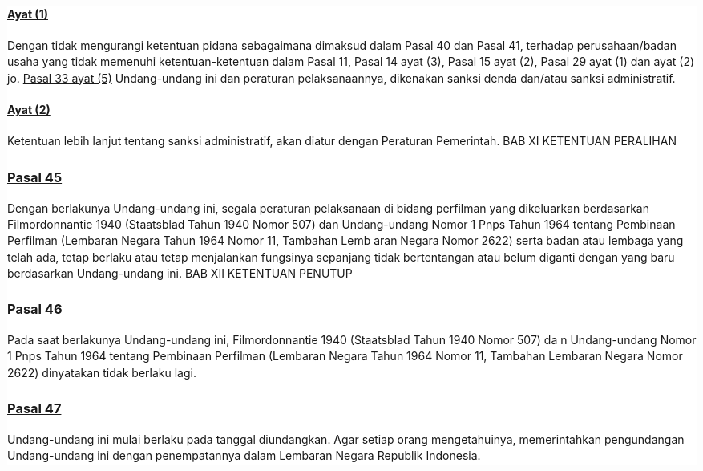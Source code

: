 #### [Ayat (1)](http://example.org/legal/peraturan/uu/1992/8/pasal/0044/versi/19920330/ayat/0001)
Dengan tidak mengurangi ketentuan pidana sebagaimana dimaksud dalam [Pasal 40](http://example.org/legal/peraturan/uu/1992/8/pasal/0040) dan [Pasal 41](http://example.org/legal/peraturan/uu/1992/8/pasal/0041), terhadap perusahaan/badan usaha yang tidak memenuhi ketentuan-ketentuan dalam [Pasal 11](http://example.org/legal/peraturan/uu/1992/8/pasal/0011), [Pasal 14 ayat (3)](http://example.org/legal/peraturan/uu/1992/8/pasal/0044/versi/19920330/ayat/0003), [Pasal 15 ayat (2)](http://example.org/legal/peraturan/uu/1992/8/pasal/0044/versi/19920330/ayat/0002), [Pasal 29 ayat (1)](http://example.org/legal/peraturan/uu/1992/8/pasal/0044/versi/19920330/ayat/0001) dan [ayat (2)](http://example.org/legal/peraturan/uu/1992/8/pasal/0044/versi/19920330/ayat/0002) jo. [Pasal 33 ayat (5)](http://example.org/legal/peraturan/uu/1992/8/pasal/0044/versi/19920330/ayat/0005) Undang-undang ini dan peraturan pelaksanaannya, dikenakan sanksi denda dan/atau sanksi administratif.

#### [Ayat (2)](http://example.org/legal/peraturan/uu/1992/8/pasal/0044/versi/19920330/ayat/0002)
Ketentuan lebih lanjut tentang sanksi administratif, akan diatur dengan Peraturan Pemerintah. BAB XI KETENTUAN PERALIHAN


### [Pasal 45](http://example.org/legal/peraturan/uu/1992/8/pasal/0045)
Dengan berlakunya Undang-undang ini, segala peraturan pelaksanaan di bidang perfilman yang dikeluarkan berdasarkan Filmordonnantie 1940 (Staatsblad Tahun 1940 Nomor 507) dan Undang-undang Nomor 1 Pnps Tahun 1964 tentang Pembinaan Perfilman (Lembaran Negara Tahun 1964 Nomor 11, Tambahan Lemb aran Negara Nomor 2622) serta badan atau lembaga yang telah ada, tetap berlaku atau tetap menjalankan fungsinya sepanjang tidak bertentangan atau belum diganti dengan yang baru berdasarkan Undang-undang ini. BAB XII KETENTUAN PENUTUP


### [Pasal 46](http://example.org/legal/peraturan/uu/1992/8/pasal/0046)
Pada saat berlakunya Undang-undang ini, Filmordonnantie 1940 (Staatsblad Tahun 1940 Nomor 507) da n Undang-undang Nomor 1 Pnps Tahun 1964 tentang Pembinaan Perfilman (Lembaran Negara Tahun 1964 Nomor 11, Tambahan Lembaran Negara Nomor 2622) dinyatakan tidak berlaku lagi.


### [Pasal 47](http://example.org/legal/peraturan/uu/1992/8/pasal/0047)
Undang-undang ini mulai berlaku pada tanggal diundangkan. Agar setiap orang mengetahuinya, memerintahkan pengundangan Undang-undang ini dengan penempatannya dalam Lembaran Negara Republik Indonesia.
 
